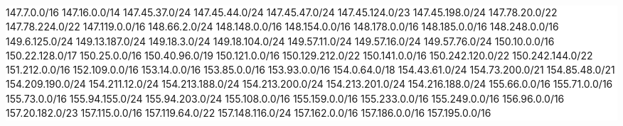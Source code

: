147.7.0.0/16 
147.16.0.0/14 
147.45.37.0/24 
147.45.44.0/24 
147.45.47.0/24 
147.45.124.0/23 
147.45.198.0/24 
147.78.20.0/22 
147.78.224.0/22 
147.119.0.0/16 
148.66.2.0/24 
148.148.0.0/16 
148.154.0.0/16 
148.178.0.0/16 
148.185.0.0/16 
148.248.0.0/16 
149.6.125.0/24 
149.13.187.0/24 
149.18.3.0/24 
149.18.104.0/24 
149.57.11.0/24 
149.57.16.0/24 
149.57.76.0/24 
150.10.0.0/16 
150.22.128.0/17 
150.25.0.0/16 
150.40.96.0/19 
150.121.0.0/16 
150.129.212.0/22 
150.141.0.0/16 
150.242.120.0/22 
150.242.144.0/22 
151.212.0.0/16 
152.109.0.0/16 
153.14.0.0/16 
153.85.0.0/16 
153.93.0.0/16 
154.0.64.0/18 
154.43.61.0/24 
154.73.200.0/21 
154.85.48.0/21 
154.209.190.0/24 
154.211.12.0/24 
154.213.188.0/24 
154.213.200.0/24 
154.213.201.0/24 
154.216.188.0/24 
155.66.0.0/16 
155.71.0.0/16 
155.73.0.0/16 
155.94.155.0/24 
155.94.203.0/24 
155.108.0.0/16 
155.159.0.0/16 
155.233.0.0/16 
155.249.0.0/16 
156.96.0.0/16 
157.20.182.0/23 
157.115.0.0/16 
157.119.64.0/22 
157.148.116.0/24 
157.162.0.0/16 
157.186.0.0/16 
157.195.0.0/16 